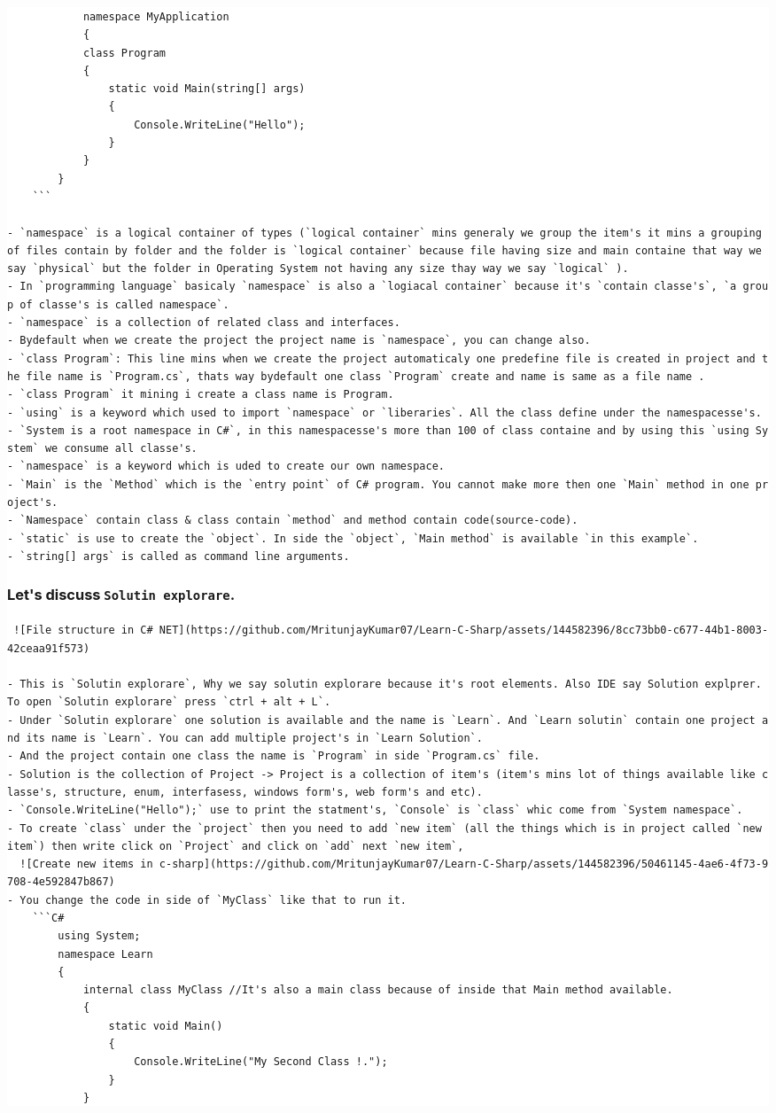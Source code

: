                 namespace MyApplication
                {
                class Program
                {
                    static void Main(string[] args)
                    {
                        Console.WriteLine("Hello");
                    }
                }
            }
        ```
    
    - `namespace` is a logical container of types (`logical container` mins generaly we group the item's it mins a grouping of files contain by folder and the folder is `logical container` because file having size and main containe that way we say `physical` but the folder in Operating System not having any size thay way we say `logical` ).
    - In `programming language` basicaly `namespace` is also a `logiacal container` because it's `contain classe's`, `a group of classe's is called namespace`.
    - `namespace` is a collection of related class and interfaces.
    - Bydefault when we create the project the project name is `namespace`, you can change also.
    - `class Program`: This line mins when we create the project automaticaly one predefine file is created in project and the file name is `Program.cs`, thats way bydefault one class `Program` create and name is same as a file name .
    - `class Program` it mining i create a class name is Program.
    - `using` is a keyword which used to import `namespace` or `liberaries`. All the class define under the namespacesse's.
    - `System is a root namespace in C#`, in this namespacesse's more than 100 of class containe and by using this `using System` we consume all classe's.
    - `namespace` is a keyword which is uded to create our own namespace.
    - `Main` is the `Method` which is the `entry point` of C# program. You cannot make more then one `Main` method in one project's.
    - `Namespace` contain class & class contain `method` and method contain code(source-code).
    - `static` is use to create the `object`. In side the `object`, `Main method` is available `in this example`.
    - `string[] args` is called as command line arguments.
      
   ### Let's discuss `Solutin explorare`.
     ![File structure in C# NET](https://github.com/MritunjayKumar07/Learn-C-Sharp/assets/144582396/8cc73bb0-c677-44b1-8003-42ceaa91f573)

    - This is `Solutin explorare`, Why we say solutin explorare because it's root elements. Also IDE say Solution explprer. To open `Solutin explorare` press `ctrl + alt + L`.
    - Under `Solutin explorare` one solution is available and the name is `Learn`. And `Learn solutin` contain one project and its name is `Learn`. You can add multiple project's in `Learn Solution`.
    - And the project contain one class the name is `Program` in side `Program.cs` file.
    - Solution is the collection of Project -> Project is a collection of item's (item's mins lot of things available like classe's, structure, enum, interfasess, windows form's, web form's and etc).
    - `Console.WriteLine("Hello");` use to print the statment's, `Console` is `class` whic come from `System namespace`.
    - To create `class` under the `project` then you need to add `new item` (all the things which is in project called `new item`) then write click on `Project` and click on `add` next `new item`,
      ![Create new items in c-sharp](https://github.com/MritunjayKumar07/Learn-C-Sharp/assets/144582396/50461145-4ae6-4f73-9708-4e592847b867)
    - You change the code in side of `MyClass` like that to run it.
        ```C#
            using System;
            namespace Learn
            {
                internal class MyClass //It's also a main class because of inside that Main method available.
                {
                    static void Main()
                    {
                        Console.WriteLine("My Second Class !.");
                    }
                }